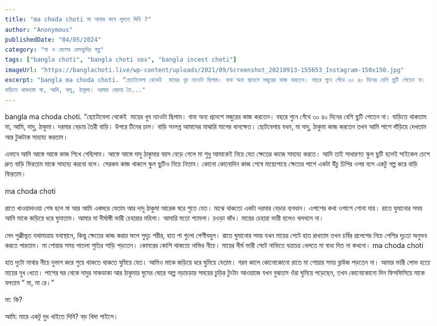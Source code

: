 ```yaml
---
title: "ma choda choti মা আবার কবে সুদতে দিবি ?"
author: "Anonymous"
publishedDate: "04/05/2024"
category: "মা ও ছেলের চোদাচুদির গল্প"
tags: ["bangla choti", "bangla choti sex", "bangla incest choti"]
imageUrl: "https://banglachoti.live/wp-content/uploads/2021/09/Screenshot_20210913-155653_Instagram-150x150.jpg"
excerpt: "bangla ma choda choti. “ছোটোবেলা থেকেই  মায়ের খুব ন্যাওটা ছিলাম। বাবা অন্য প্রদেশে মজুরের কাজ করতেন। বছরে গুনে গেঁথে ৩০ ৪০ দিনের বেশি ছুটি পেতেন না। বাড়িতে থাকতাম মা, আমি, দাদু, ঠাকুমা। দরমার বেড়ায় তৈ..."
---
```


bangla ma choda choti. “ছোটোবেলা থেকেই  মায়ের খুব ন্যাওটা ছিলাম। বাবা অন্য প্রদেশে মজুরের কাজ করতেন। বছরে গুনে গেঁথে ৩০ ৪০ দিনের বেশি ছুটি পেতেন না। বাড়িতে থাকতাম মা, আমি, দাদু, ঠাকুমা। দরমার বেড়ায় তৈরী বাড়ি। উপরে টিনের চাল। বাড়ি সংলগ্ন আমাদের মাঝারি মাপের ধানক্ষেত। ছোটবেলায় যখন, মা দাদু, ঠাকুমা কাজ করতেন তখন আমি পাশে দাঁড়িয়ে দেখতাম আর টুকটাক সাহায্য করতাম।


এভাবে আমি আস্তে আস্তে কাজ শিখে গেছিলাম। আস্তে আস্তে দাদু ঠাকুমার বয়স বেড়ে গেলে মা শুধু আমাকেই নিয়ে যেত ক্ষেতের কাজে সাহায্য করতে। আমি তাই সাধারণত স্কুল ছুটি হলেই সাইকেল চেপে দ্রুত বাড়ি ফিরতাম মাকে সাহায্য করবো বলে। সেরকম কাজ থাকলে স্কুল ছুটিও নিয়ে নিতাম। কোনো কোনোদিন কাজ শেষে মায়েপোয়ে ক্ষেতের পাশে একটা উঁচু ঢিপির ওপর বসে একটু গল্প করে বাড়ি ফিরতাম।


ma choda choti


রাতে খাওয়াদাওয়া শেষ হলে মা আর আমি একঘরে যেতাম আর দাদু ঠাকুমা আরেক ঘরে শুতে যেত। মাঝে থাকতো একটা দরমার বেড়ার ব্যবধান। এপাশের কথা ওপাশে শোনা যায়। রাতে ঘুমানোর সময় আমি মাকে জড়িয়ে ধরে ঘুমাতাম। আমার মা দীর্ঘাঙ্গী ভারী চেহারার মহিলা। আমারি মতো শ্যামলা। চওড়া কাঁধ। মায়ের চেহারা ভারী হলেও থলথলে না।


মেদ পুঞ্জীভূত যথামাত্রায় যথাস্থানে, কিন্তু ক্ষেতের কাজ করার ফলে সুদৃঢ় শরীর, হাত পা গুলো পেশীবহুল। রাতে ঘুমানোর সময় যখন মায়ের পেটে হাত রাখতাম তখন চর্বির প্রলেপের নিচে পেশির দৃঢ়তা অনুভব করতে পারতাম। মা শোয়ার সময় পাতলা সুতির শাড়ি পড়তেন। কোমরের কোশি থাকতো নাভির নীচে। মায়ের দীর্ঘ ভারী পেটে নাভিতে যত্রতত্র খেলতে মা বাধা দিত না কখনো। ma choda choti


হাত দুটো মাথার নীচে দুভাগ করে শুয়ে থাকতে থাকতে ঘুমিয়ে যেত। আমিও মাকে জড়িয়ে ধরে ঘুমিয়ে যেতাম। গরম কালে কোনোকোনো রাতে মা শোয়ার সময় ব্লাউজ পড়তেন না। আমার ভারী লোভ হতো মায়ের দুধ খেতে। পাশের ঘর থেকে দাদুর নাকডাকা আর ঠাকুমার ঘুমের ঘোরে অল্প নড়াচড়ার সময়ের চুড়ির টুংটাং আওয়াজে যখন বুঝতাম ওঁরা ঘুমিয়ে পড়েছেন, তখন কোনোকোনো দিন ফিসফিসিয়ে মাকে বলতাম ” মা, মা রে।”












মা: কি?


আমি: মারে একটু দুধ খাইতে দিবি? বড় খিদা পাইসে।


